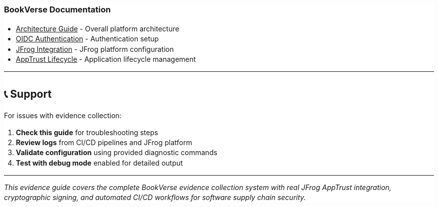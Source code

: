 ### BookVerse Documentation

- [Architecture Guide](ARCHITECTURE.md) - Overall platform architecture
- [OIDC Authentication](OIDC_AUTHENTICATION.md) - Authentication setup
- [JFrog Integration](JFROG_INTEGRATION.md) - JFrog platform configuration
- [AppTrust Lifecycle](APPTRUST_LIFECYCLE.md) - Application lifecycle management

---

## 📞 Support

For issues with evidence collection:

1. **Check this guide** for troubleshooting steps
2. **Review logs** from CI/CD pipelines and JFrog platform
3. **Validate configuration** using provided diagnostic commands
4. **Test with debug mode** enabled for detailed output

---

*This evidence guide covers the complete BookVerse evidence collection system with real JFrog AppTrust integration, cryptographic signing, and automated CI/CD workflows for software supply chain security.*
